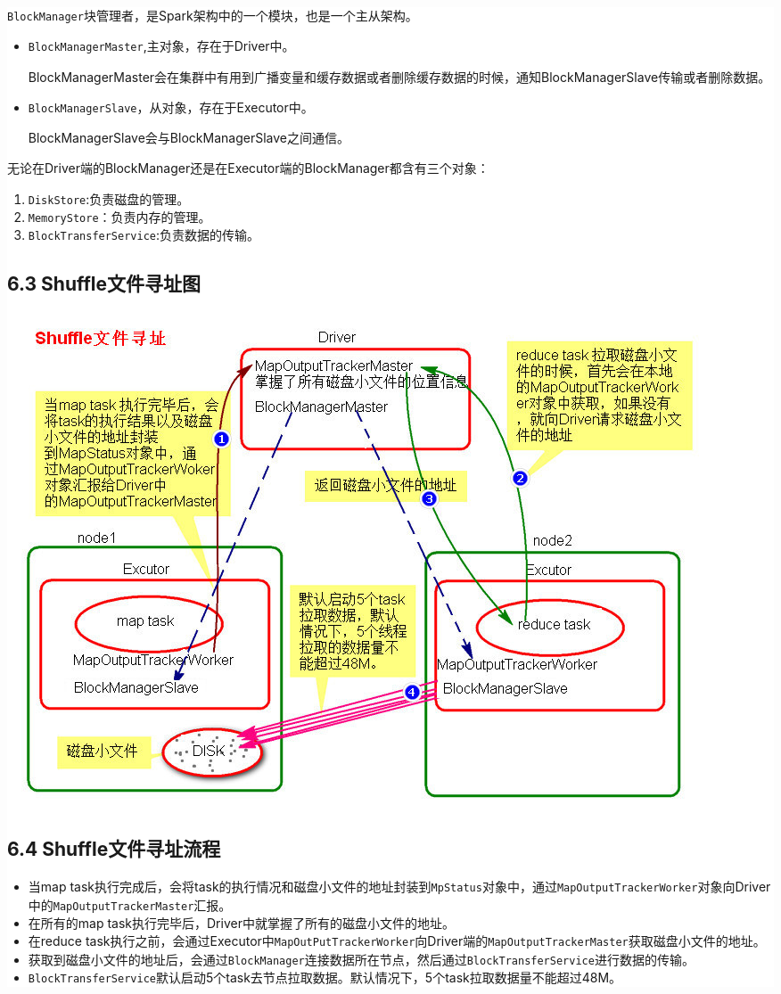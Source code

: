 `BlockManager`块管理者，是Spark架构中的一个模块，也是一个主从架构。

- `BlockManagerMaster`,主对象，存在于Driver中。
    
    BlockManagerMaster会在集群中有用到广播变量和缓存数据或者删除缓存数据的时候，通知BlockManagerSlave传输或者删除数据。
    
- `BlockManagerSlave`，从对象，存在于Executor中。

    BlockManagerSlave会与BlockManagerSlave之间通信。
    
无论在Driver端的BlockManager还是在Executor端的BlockManager都含有三个对象：
1. `DiskStore`:负责磁盘的管理。
2. `MemoryStore`：负责内存的管理。
3. `BlockTransferService`:负责数据的传输。

## 6.3 Shuffle文件寻址图

![Shuffe文件寻址图](./img/Shuffe文件寻址图.png)

## 6.4 Shuffle文件寻址流程
- 当map task执行完成后，会将task的执行情况和磁盘小文件的地址封装到`MpStatus`对象中，通过`MapOutputTrackerWorker`对象向Driver中的`MapOutputTrackerMaster`汇报。
- 在所有的map task执行完毕后，Driver中就掌握了所有的磁盘小文件的地址。
- 在reduce task执行之前，会通过Executor中`MapOutPutTrackerWorker`向Driver端的`MapOutputTrackerMaster`获取磁盘小文件的地址。
- 获取到磁盘小文件的地址后，会通过`BlockManager`连接数据所在节点，然后通过`BlockTransferService`进行数据的传输。
- `BlockTransferService`默认启动5个task去节点拉取数据。默认情况下，5个task拉取数据量不能超过48M。

